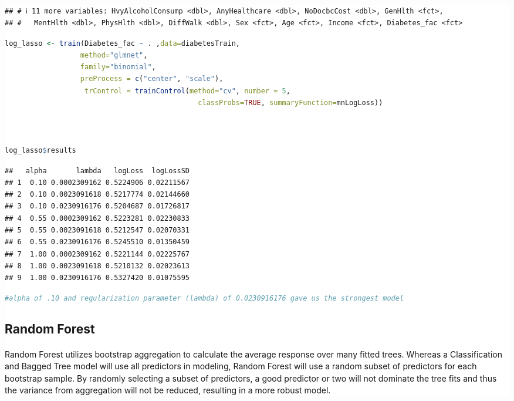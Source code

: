     ## # ℹ 11 more variables: HvyAlcoholConsump <dbl>, AnyHealthcare <dbl>, NoDocbcCost <dbl>, GenHlth <fct>,
    ## #   MentHlth <dbl>, PhysHlth <dbl>, DiffWalk <dbl>, Sex <fct>, Age <fct>, Income <fct>, Diabetes_fac <fct>

``` r
log_lasso <- train(Diabetes_fac ~ . ,data=diabetesTrain,
                  method="glmnet",
                  family="binomial",
                  preProcess = c("center", "scale"),
                   trControl = trainControl(method="cv", number = 5, 
                                              classProbs=TRUE, summaryFunction=mnLogLoss))



log_lasso$results
```

    ##   alpha       lambda   logLoss  logLossSD
    ## 1  0.10 0.0002309162 0.5224906 0.02211567
    ## 2  0.10 0.0023091618 0.5217774 0.02144660
    ## 3  0.10 0.0230916176 0.5204687 0.01726817
    ## 4  0.55 0.0002309162 0.5223281 0.02230833
    ## 5  0.55 0.0023091618 0.5212547 0.02070331
    ## 6  0.55 0.0230916176 0.5245510 0.01350459
    ## 7  1.00 0.0002309162 0.5221144 0.02225767
    ## 8  1.00 0.0023091618 0.5210132 0.02023613
    ## 9  1.00 0.0230916176 0.5327420 0.01075595

``` r
#alpha of .10 and regularization parameter (lambda) of 0.0230916176 gave us the strongest model
```

## Random Forest

Random Forest utilizes bootstrap aggregation to calculate the average
response over many fitted trees. Whereas a Classification and Bagged
Tree model will use all predictors in modeling, Random Forest will use a
random subset of predictors for each bootstrap sample. By randomly
selecting a subset of predictors, a good predictor or two will not
dominate the tree fits and thus the variance from aggregation will not
be reduced, resulting in a more robust model.
